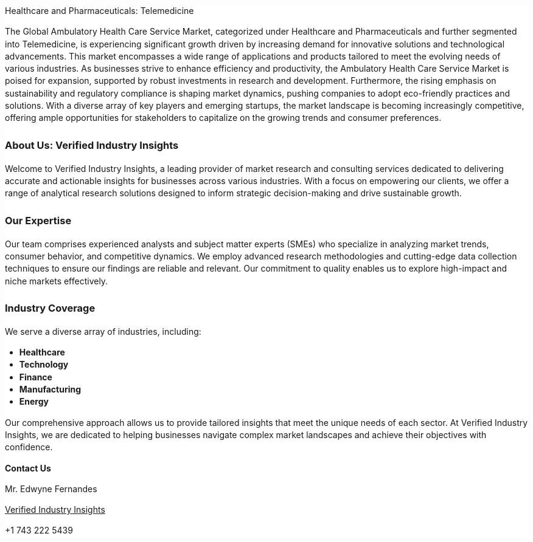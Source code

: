 Healthcare and Pharmaceuticals: Telemedicine </h3><p>The Global Ambulatory Health Care Service Market, categorized under Healthcare and Pharmaceuticals and further segmented into Telemedicine, is experiencing significant growth driven by increasing demand for innovative solutions and technological advancements. This market encompasses a wide range of applications and products tailored to meet the evolving needs of various industries. As businesses strive to enhance efficiency and productivity, the Ambulatory Health Care Service Market is poised for expansion, supported by robust investments in research and development. Furthermore, the rising emphasis on sustainability and regulatory compliance is shaping market dynamics, pushing companies to adopt eco-friendly practices and solutions. With a diverse array of key players and emerging startups, the market landscape is becoming increasingly competitive, offering ample opportunities for stakeholders to capitalize on the growing trends and consumer preferences.</p><h3>About Us: Verified Industry Insights</h3><p>Welcome to Verified Industry Insights, a leading provider of market research and consulting services dedicated to delivering accurate and actionable insights for businesses across various industries. With a focus on empowering our clients, we offer a range of analytical research solutions designed to inform strategic decision-making and drive sustainable growth.</p><h3>Our Expertise</h3><p>Our team comprises experienced analysts and subject matter experts (SMEs) who specialize in analyzing market trends, consumer behavior, and competitive dynamics. We employ advanced research methodologies and cutting-edge data collection techniques to ensure our findings are reliable and relevant. Our commitment to quality enables us to explore high-impact and niche markets effectively.</p><h3>Industry Coverage</h3><p>We serve a diverse array of industries, including:</p><ul><li><strong>Healthcare</strong></li><li><strong>Technology</strong></li><li><strong>Finance</strong></li><li><strong>Manufacturing</strong></li><li><strong>Energy</strong></li></ul><p>Our comprehensive approach allows us to provide tailored insights that meet the unique needs of each sector. At Verified Industry Insights, we are dedicated to helping businesses navigate complex market landscapes and achieve their objectives with confidence.</p><p><strong>Contact Us</strong></p><p>Mr. Edwyne Fernandes</p><p><a href="https://www.verifiedindustryinsights.com/">Verified Industry Insights</a></p><p>+1 743 222 5439</p>

